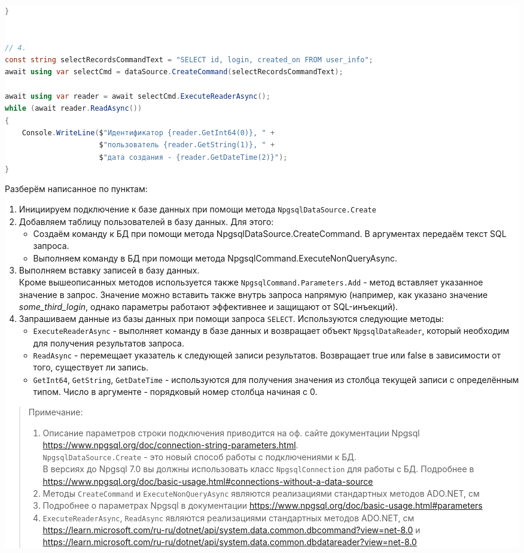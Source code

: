 ```csharp
}


// 4.
const string selectRecordsCommandText = "SELECT id, login, created_on FROM user_info";
await using var selectCmd = dataSource.CreateCommand(selectRecordsCommandText);

await using var reader = await selectCmd.ExecuteReaderAsync();
while (await reader.ReadAsync())
{
    Console.WriteLine($"Идентификатор {reader.GetInt64(0)}, " +
                      $"пользователь {reader.GetString(1)}, " +
                      $"дата создания - {reader.GetDateTime(2)}");
}
```

Разберём написанное по пунктам:

1. Инициируем подключение к базе данных при помощи метода `NpgsqlDataSource.Create`
2. Добавляем таблицу пользователей в базу данных. Для этого:
    - Создаём команду к БД при помощи метода NpgsqlDataSource.CreateCommand. В аргументах передаём текст SQL запроса.
    - Выполняем команду в БД при помощи метода NpgsqlCommand.ExecuteNonQueryAsync.
3. Выполняем вставку записей в базу данных.   
   Кроме вышеописанных методов используется также `NpgsqlCommand.Parameters.Add` - метод вставляет указанное значение в
   запрос. Значение можно вставить также внутрь запроса напрямую (например, как указано значение _some_third_login_,
   однако параметры работают эффективнее и защищают от SQL-инъекций).
4. Запрашиваем данные из базы данных при помощи запроса `SELECT`. Используются следующие методы:
    - `ExecuteReaderAsync` - выполняет команду в базе данных и возвращает объект `NpgsqlDataReader`, который необходим
      для получения результатов запроса.
    - `ReadAsync` - перемещает указатель к следующей записи результатов. Возвращает true или false в зависимости от
      того,
      существует ли запись.
    - `GetInt64`, `GetString`, `GetDateTime` - используются для получения значения из столбца текущей записи с
      определённым типом. Число в аргументе - порядковый номер столбца начиная с 0.

> Примечание:
> 1. Описание параметров строки подключения приводится на оф. сайте документации
     Npgsql https://www.npgsql.org/doc/connection-string-parameters.html.  
     `NpgsqlDataSource.Create` - это новый способ работы с подключениями к БД.  
     В версиях до Npgsql 7.0 вы должны использовать класс `NpgsqlConnection` для работы с
     БД. Подробнее в https://www.npgsql.org/doc/basic-usage.html#connections-without-a-data-source
> 2. Методы `CreateCommand` и `ExecuteNonQueryAsync` являются реализациями стандартных методов ADO.NET, см
> 3. Подробнее о параметрах Npgsql в документации https://www.npgsql.org/doc/basic-usage.html#parameters
> 4. `ExecuteReaderAsync`, `ReadAsync` являются реализациями стандартных методов ADO.NET,
     см https://learn.microsoft.com/ru-ru/dotnet/api/system.data.common.dbcommand?view=net-8.0
     и https://learn.microsoft.com/ru-ru/dotnet/api/system.data.common.dbdatareader?view=net-8.0
